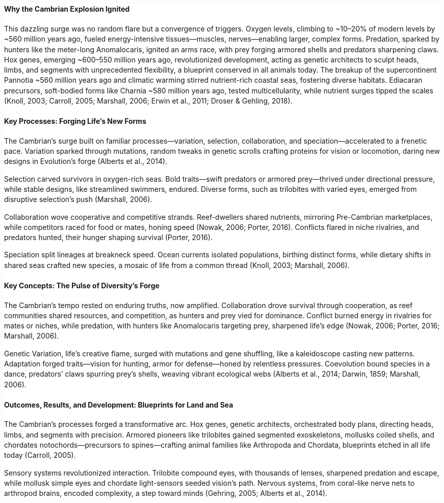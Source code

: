#### Why the Cambrian Explosion Ignited

This dazzling surge was no random flare but a convergence of triggers. Oxygen levels, climbing to ~10–20% of modern levels by ~560 million years ago, fueled energy-intensive tissues—muscles, nerves—enabling larger, complex forms. Predation, sparked by hunters like the meter-long Anomalocaris, ignited an arms race, with prey forging armored shells and predators sharpening claws. Hox genes, emerging ~600–550 million years ago, revolutionized development, acting as genetic architects to sculpt heads, limbs, and segments with unprecedented flexibility, a blueprint conserved in all animals today. The breakup of the supercontinent Pannotia ~560 million years ago and climatic warming stirred nutrient-rich coastal seas, fostering diverse habitats. Ediacaran precursors, soft-bodied forms like Charnia ~580 million years ago, tested multicellularity, while nutrient surges tipped the scales (Knoll, 2003; Carroll, 2005; Marshall, 2006; Erwin et al., 2011; Droser & Gehling, 2018).

#### Key Processes: Forging Life’s New Forms

The Cambrian’s surge built on familiar processes—variation, selection, collaboration, and speciation—accelerated to a frenetic pace. Variation sparked through mutations, random tweaks in genetic scrolls crafting proteins for vision or locomotion, daring new designs in Evolution’s forge (Alberts et al., 2014).

Selection carved survivors in oxygen-rich seas. Bold traits—swift predators or armored prey—thrived under directional pressure, while stable designs, like streamlined swimmers, endured. Diverse forms, such as trilobites with varied eyes, emerged from disruptive selection’s push (Marshall, 2006).

Collaboration wove cooperative and competitive strands. Reef-dwellers shared nutrients, mirroring Pre-Cambrian marketplaces, while competitors raced for food or mates, honing speed (Nowak, 2006; Porter, 2016). Conflicts flared in niche rivalries, and predators hunted, their hunger shaping survival (Porter, 2016).

Speciation split lineages at breakneck speed. Ocean currents isolated populations, birthing distinct forms, while dietary shifts in shared seas crafted new species, a mosaic of life from a common thread (Knoll, 2003; Marshall, 2006).

#### Key Concepts: The Pulse of Diversity’s Forge

The Cambrian’s tempo rested on enduring truths, now amplified. Collaboration drove survival through cooperation, as reef communities shared resources, and competition, as hunters and prey vied for dominance. Conflict burned energy in rivalries for mates or niches, while predation, with hunters like Anomalocaris targeting prey, sharpened life’s edge (Nowak, 2006; Porter, 2016; Marshall, 2006).

Genetic Variation, life’s creative flame, surged with mutations and gene shuffling, like a kaleidoscope casting new patterns. Adaptation forged traits—vision for hunting, armor for defense—honed by relentless pressures. Coevolution bound species in a dance, predators’ claws spurring prey’s shells, weaving vibrant ecological webs (Alberts et al., 2014; Darwin, 1859; Marshall, 2006).

#### Outcomes, Results, and Development: Blueprints for Land and Sea

The Cambrian’s processes forged a transformative arc. Hox genes, genetic architects, orchestrated body plans, directing heads, limbs, and segments with precision. Armored pioneers like trilobites gained segmented exoskeletons, mollusks coiled shells, and chordates notochords—precursors to spines—crafting animal families like Arthropoda and Chordata, blueprints etched in all life today (Carroll, 2005).

Sensory systems revolutionized interaction. Trilobite compound eyes, with thousands of lenses, sharpened predation and escape, while mollusk simple eyes and chordate light-sensors seeded vision’s path. Nervous systems, from coral-like nerve nets to arthropod brains, encoded complexity, a step toward minds (Gehring, 2005; Alberts et al., 2014).
